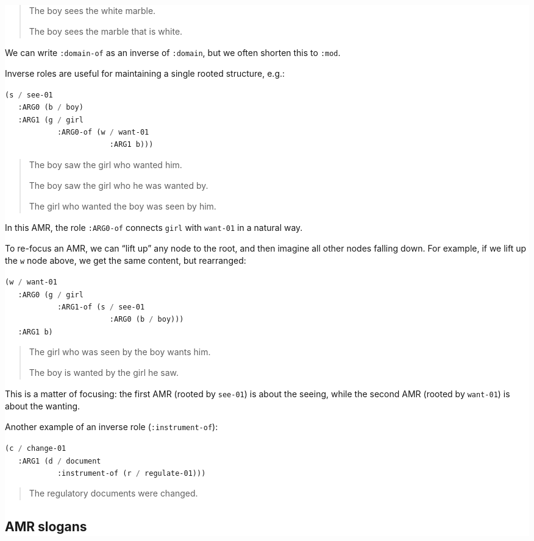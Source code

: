 > The boy sees the white marble.
>
> The boy sees the marble that is white.

We can write `:domain-of` as an inverse of `:domain`, but we often shorten this to
`:mod`.

Inverse roles are useful for maintaining a single rooted structure, e.g.:

```lisp
(s / see-01
   :ARG0 (b / boy)
   :ARG1 (g / girl
            :ARG0-of (w / want-01
                        :ARG1 b)))
```

> The boy saw the girl who wanted him.
>
> The boy saw the girl who he was wanted by.
>
> The girl who wanted the boy was seen by him.

In this AMR, the role `:ARG0-of` connects `girl` with `want-01` in a natural way.
 
To re-focus an AMR, we can “lift up” any node to the root, and then imagine all
other nodes falling down.  For example, if we lift up the `w` node above, we get
the same content, but rearranged:


```lisp
(w / want-01
   :ARG0 (g / girl
            :ARG1-of (s / see-01
                        :ARG0 (b / boy)))
   :ARG1 b)
```

> The girl who was seen by the boy wants him.
>
> The boy is wanted by the girl he saw.

This is a matter of focusing: the first AMR (rooted by `see-01`) is about the
seeing, while the second AMR (rooted by `want-01`) is about the wanting.


Another example of an inverse role (`:instrument-of`):


```lisp
(c / change-01
   :ARG1 (d / document
            :instrument-of (r / regulate-01)))
```

> The regulatory documents were changed.


AMR slogans
-----------
